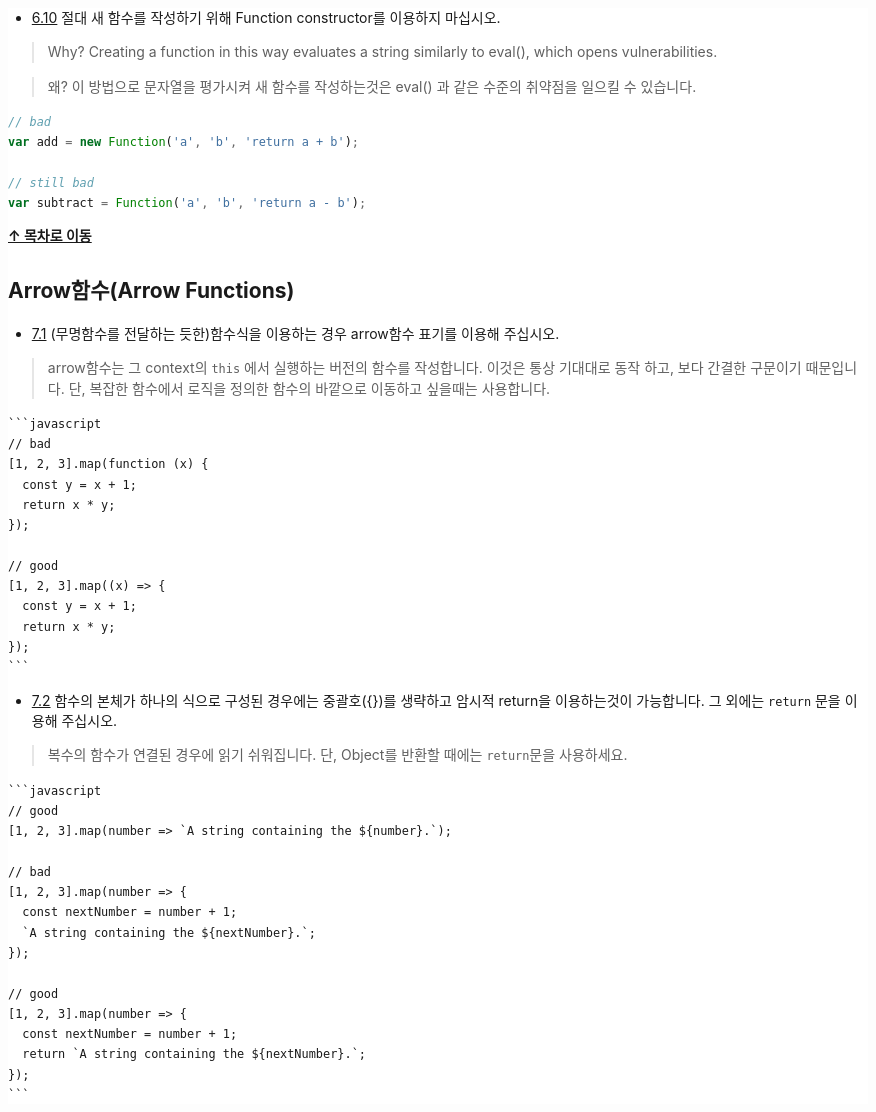  - [6.10](#6.10) <a name='6.10'></a> 절대 새 함수를 작성하기 위해 Function constructor를 이용하지 마십시오.

  > Why? Creating a function in this way evaluates a string similarly to eval(), which opens vulnerabilities.

  > 왜? 이 방법으로 문자열을 평가시켜 새 함수를 작성하는것은 eval() 과 같은 수준의 취약점을 일으킬 수 있습니다.

  ```javascript
  // bad
  var add = new Function('a', 'b', 'return a + b');

  // still bad
  var subtract = Function('a', 'b', 'return a - b');
  ```

**[↑ 목차로 이동](#javascript-목차)**

## Arrow함수(Arrow Functions)

  - [7.1](#7.1) <a name='7.1'></a> (무명함수를 전달하는 듯한)함수식을 이용하는 경우 arrow함수 표기를 이용해 주십시오.

  > arrow함수는 그 context의 `this` 에서 실행하는 버전의 함수를 작성합니다. 이것은 통상 기대대로 동작 하고, 보다 간결한 구문이기 때문입니다.
  > 단, 복잡한 함수에서 로직을 정의한 함수의 바깥으로 이동하고 싶을때는 사용합니다.

    ```javascript
    // bad
    [1, 2, 3].map(function (x) {
      const y = x + 1;
      return x * y;
    });

    // good
    [1, 2, 3].map((x) => {
      const y = x + 1;
      return x * y;
    });
    ```

  - [7.2](#7.2) <a name='7.2'></a> 함수의 본체가 하나의 식으로 구성된 경우에는 중괄호({})를 생략하고 암시적 return을 이용하는것이 가능합니다. 그 외에는 `return` 문을 이용해 주십시오.

  > 복수의 함수가 연결된 경우에 읽기 쉬워집니다. 단, Object를 반환할 때에는 `return`문을 사용하세요.

    ```javascript
    // good
    [1, 2, 3].map(number => `A string containing the ${number}.`);

    // bad
    [1, 2, 3].map(number => {
      const nextNumber = number + 1;
      `A string containing the ${nextNumber}.`;
    });

    // good
    [1, 2, 3].map(number => {
      const nextNumber = number + 1;
      return `A string containing the ${nextNumber}.`;
    });
    ```


  [anti-pattern]: https://facebook.github.io/react/blog/2015/12/16/ismounted-antipattern.html